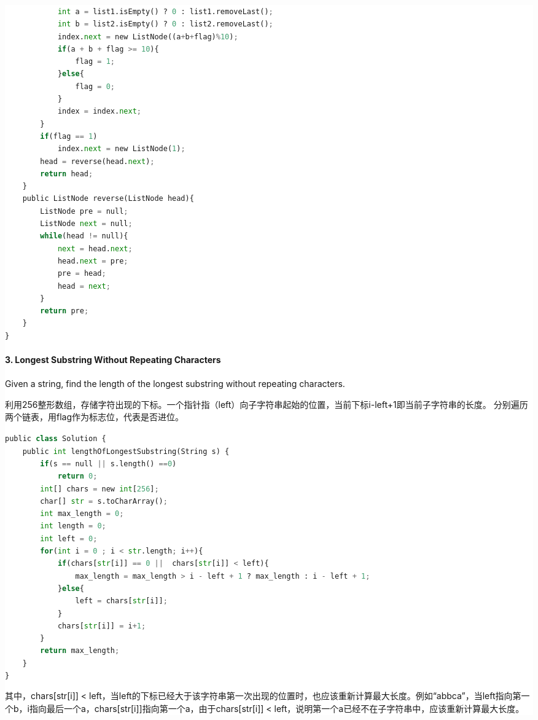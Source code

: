 ```python
            int a = list1.isEmpty() ? 0 : list1.removeLast();
            int b = list2.isEmpty() ? 0 : list2.removeLast();
            index.next = new ListNode((a+b+flag)%10);
            if(a + b + flag >= 10){
                flag = 1;
            }else{
                flag = 0;
            }
            index = index.next;
        }     
        if(flag == 1)
            index.next = new ListNode(1);
        head = reverse(head.next);
        return head;
    }
    public ListNode reverse(ListNode head){
        ListNode pre = null;
        ListNode next = null;
        while(head != null){
            next = head.next;
            head.next = pre;
            pre = head;
            head = next;
        }
        return pre;
    }
}
```



#### 3. Longest Substring Without Repeating Characters
Given a string, find the length of the longest substring without repeating characters.

利用256整形数组，存储字符出现的下标。一个指针指（left）向子字符串起始的位置，当前下标i-left+1即当前子字符串的长度。
分别遍历两个链表，用flag作为标志位，代表是否进位。
```python
public class Solution {
    public int lengthOfLongestSubstring(String s) {
        if(s == null || s.length() ==0)
            return 0;
        int[] chars = new int[256];
        char[] str = s.toCharArray();
        int max_length = 0;
        int length = 0;
        int left = 0;
        for(int i = 0 ; i < str.length; i++){
            if(chars[str[i]] == 0 ||  chars[str[i]] < left){
                max_length = max_length > i - left + 1 ? max_length : i - left + 1;
            }else{
                left = chars[str[i]];
            }
            chars[str[i]] = i+1;
        }
        return max_length;
    }
}
```
其中，chars[str[i]] < left，当left的下标已经大于该字符串第一次出现的位置时，也应该重新计算最大长度。例如“abbca”，当left指向第一个b，i指向最后一个a，chars[str[i]]指向第一个a，由于chars[str[i]] < left，说明第一个a已经不在子字符串中，应该重新计算最大长度。
